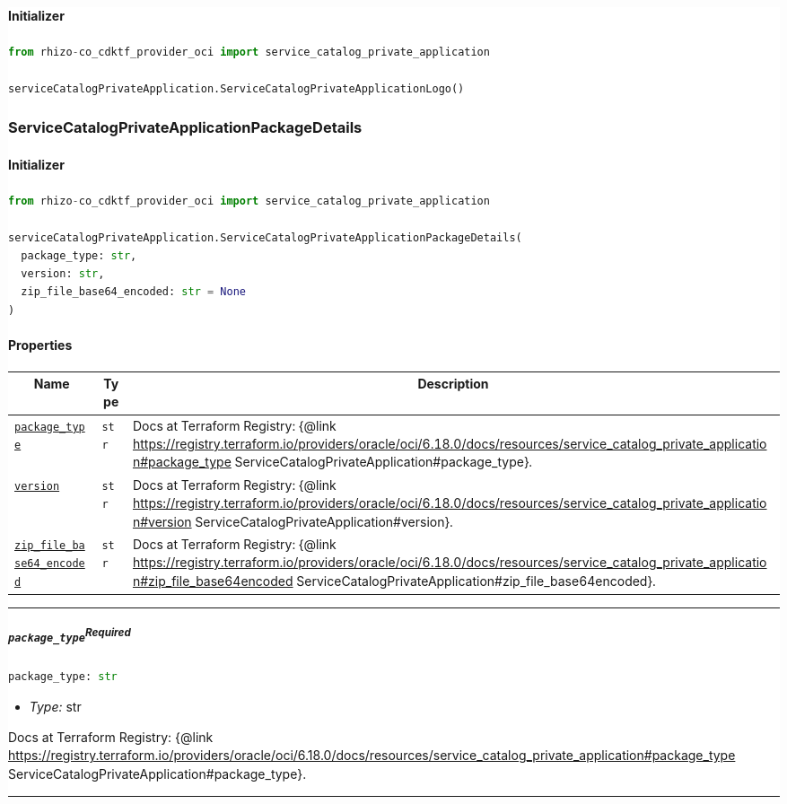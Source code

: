 #### Initializer <a name="Initializer" id="rhizo-co-terraform-provider-oci.serviceCatalogPrivateApplication.ServiceCatalogPrivateApplicationLogo.Initializer"></a>

```python
from rhizo-co_cdktf_provider_oci import service_catalog_private_application

serviceCatalogPrivateApplication.ServiceCatalogPrivateApplicationLogo()
```


### ServiceCatalogPrivateApplicationPackageDetails <a name="ServiceCatalogPrivateApplicationPackageDetails" id="rhizo-co-terraform-provider-oci.serviceCatalogPrivateApplication.ServiceCatalogPrivateApplicationPackageDetails"></a>

#### Initializer <a name="Initializer" id="rhizo-co-terraform-provider-oci.serviceCatalogPrivateApplication.ServiceCatalogPrivateApplicationPackageDetails.Initializer"></a>

```python
from rhizo-co_cdktf_provider_oci import service_catalog_private_application

serviceCatalogPrivateApplication.ServiceCatalogPrivateApplicationPackageDetails(
  package_type: str,
  version: str,
  zip_file_base64_encoded: str = None
)
```

#### Properties <a name="Properties" id="Properties"></a>

| **Name** | **Type** | **Description** |
| --- | --- | --- |
| <code><a href="#rhizo-co-terraform-provider-oci.serviceCatalogPrivateApplication.ServiceCatalogPrivateApplicationPackageDetails.property.packageType">package_type</a></code> | <code>str</code> | Docs at Terraform Registry: {@link https://registry.terraform.io/providers/oracle/oci/6.18.0/docs/resources/service_catalog_private_application#package_type ServiceCatalogPrivateApplication#package_type}. |
| <code><a href="#rhizo-co-terraform-provider-oci.serviceCatalogPrivateApplication.ServiceCatalogPrivateApplicationPackageDetails.property.version">version</a></code> | <code>str</code> | Docs at Terraform Registry: {@link https://registry.terraform.io/providers/oracle/oci/6.18.0/docs/resources/service_catalog_private_application#version ServiceCatalogPrivateApplication#version}. |
| <code><a href="#rhizo-co-terraform-provider-oci.serviceCatalogPrivateApplication.ServiceCatalogPrivateApplicationPackageDetails.property.zipFileBase64Encoded">zip_file_base64_encoded</a></code> | <code>str</code> | Docs at Terraform Registry: {@link https://registry.terraform.io/providers/oracle/oci/6.18.0/docs/resources/service_catalog_private_application#zip_file_base64encoded ServiceCatalogPrivateApplication#zip_file_base64encoded}. |

---

##### `package_type`<sup>Required</sup> <a name="package_type" id="rhizo-co-terraform-provider-oci.serviceCatalogPrivateApplication.ServiceCatalogPrivateApplicationPackageDetails.property.packageType"></a>

```python
package_type: str
```

- *Type:* str

Docs at Terraform Registry: {@link https://registry.terraform.io/providers/oracle/oci/6.18.0/docs/resources/service_catalog_private_application#package_type ServiceCatalogPrivateApplication#package_type}.

---